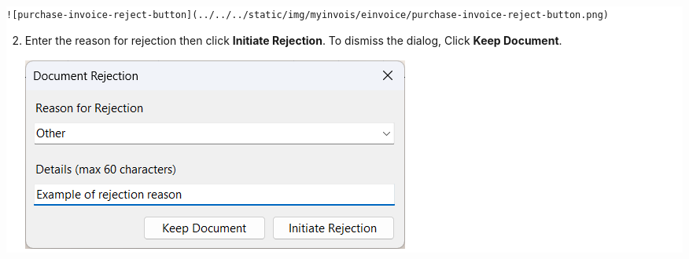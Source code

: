     ![purchase-invoice-reject-button](../../../static/img/myinvois/einvoice/purchase-invoice-reject-button.png)

2. Enter the reason for rejection then click **Initiate Rejection**. To dismiss the dialog, Click **Keep Document**.

    ![purchase-invoice-reject-reason](../../../static/img/myinvois/einvoice/purchase-invoice-reject-reason.png)
